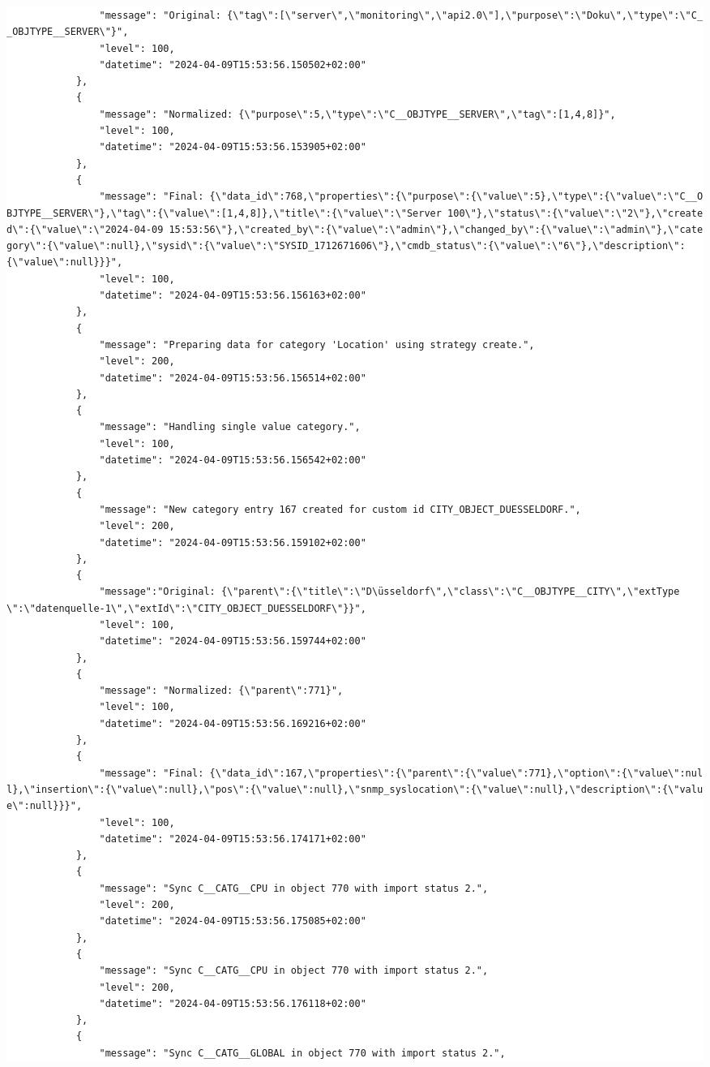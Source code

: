                     "message": "Original: {\"tag\":[\"server\",\"monitoring\",\"api2.0\"],\"purpose\":\"Doku\",\"type\":\"C__OBJTYPE__SERVER\"}",
                    "level": 100,
                    "datetime": "2024-04-09T15:53:56.150502+02:00"
                },
                {
                    "message": "Normalized: {\"purpose\":5,\"type\":\"C__OBJTYPE__SERVER\",\"tag\":[1,4,8]}",
                    "level": 100,
                    "datetime": "2024-04-09T15:53:56.153905+02:00"
                },
                {
                    "message": "Final: {\"data_id\":768,\"properties\":{\"purpose\":{\"value\":5},\"type\":{\"value\":\"C__OBJTYPE__SERVER\"},\"tag\":{\"value\":[1,4,8]},\"title\":{\"value\":\"Server 100\"},\"status\":{\"value\":\"2\"},\"created\":{\"value\":\"2024-04-09 15:53:56\"},\"created_by\":{\"value\":\"admin\"},\"changed_by\":{\"value\":\"admin\"},\"category\":{\"value\":null},\"sysid\":{\"value\":\"SYSID_1712671606\"},\"cmdb_status\":{\"value\":\"6\"},\"description\":{\"value\":null}}}",
                    "level": 100,
                    "datetime": "2024-04-09T15:53:56.156163+02:00"
                },
                {
                    "message": "Preparing data for category 'Location' using strategy create.",
                    "level": 200,
                    "datetime": "2024-04-09T15:53:56.156514+02:00"
                },
                {
                    "message": "Handling single value category.",
                    "level": 100,
                    "datetime": "2024-04-09T15:53:56.156542+02:00"
                },
                {
                    "message": "New category entry 167 created for custom id CITY_OBJECT_DUESSELDORF.",
                    "level": 200,
                    "datetime": "2024-04-09T15:53:56.159102+02:00"
                },
                {
                    "message":"Original: {\"parent\":{\"title\":\"D\üsseldorf\",\"class\":\"C__OBJTYPE__CITY\",\"extType\":\"datenquelle-1\",\"extId\":\"CITY_OBJECT_DUESSELDORF\"}}",
                    "level": 100,
                    "datetime": "2024-04-09T15:53:56.159744+02:00"
                },
                {
                    "message": "Normalized: {\"parent\":771}",
                    "level": 100,
                    "datetime": "2024-04-09T15:53:56.169216+02:00"
                },
                {
                    "message": "Final: {\"data_id\":167,\"properties\":{\"parent\":{\"value\":771},\"option\":{\"value\":null},\"insertion\":{\"value\":null},\"pos\":{\"value\":null},\"snmp_syslocation\":{\"value\":null},\"description\":{\"value\":null}}}",
                    "level": 100,
                    "datetime": "2024-04-09T15:53:56.174171+02:00"
                },
                {
                    "message": "Sync C__CATG__CPU in object 770 with import status 2.",
                    "level": 200,
                    "datetime": "2024-04-09T15:53:56.175085+02:00"
                },
                {
                    "message": "Sync C__CATG__CPU in object 770 with import status 2.",
                    "level": 200,
                    "datetime": "2024-04-09T15:53:56.176118+02:00"
                },
                {
                    "message": "Sync C__CATG__GLOBAL in object 770 with import status 2.",